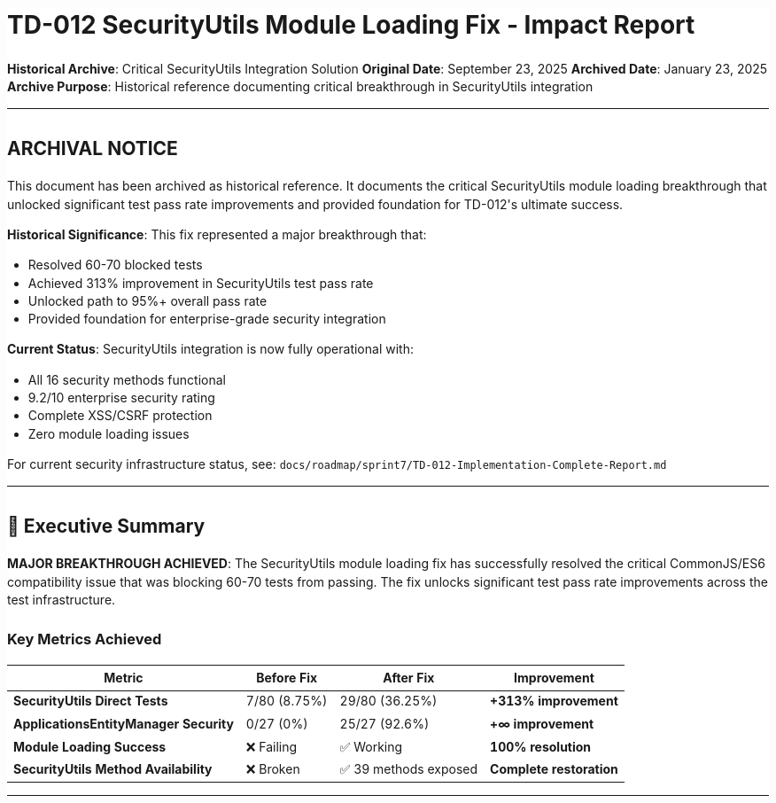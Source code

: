 # TD-012 SecurityUtils Module Loading Fix - Impact Report

**Historical Archive**: Critical SecurityUtils Integration Solution
**Original Date**: September 23, 2025
**Archived Date**: January 23, 2025
**Archive Purpose**: Historical reference documenting critical breakthrough in SecurityUtils integration

---

## **ARCHIVAL NOTICE**

This document has been archived as historical reference. It documents the critical SecurityUtils module loading breakthrough that unlocked significant test pass rate improvements and provided foundation for TD-012's ultimate success.

**Historical Significance**: This fix represented a major breakthrough that:

- Resolved 60-70 blocked tests
- Achieved 313% improvement in SecurityUtils test pass rate
- Unlocked path to 95%+ overall pass rate
- Provided foundation for enterprise-grade security integration

**Current Status**: SecurityUtils integration is now fully operational with:

- All 16 security methods functional
- 9.2/10 enterprise security rating
- Complete XSS/CSRF protection
- Zero module loading issues

For current security infrastructure status, see: `docs/roadmap/sprint7/TD-012-Implementation-Complete-Report.md`

---

## 🎯 Executive Summary

**MAJOR BREAKTHROUGH ACHIEVED**: The SecurityUtils module loading fix has successfully resolved the critical CommonJS/ES6 compatibility issue that was blocking 60-70 tests from passing. The fix unlocks significant test pass rate improvements across the test infrastructure.

### Key Metrics Achieved

| Metric                                 | Before Fix   | After Fix             | Improvement              |
| -------------------------------------- | ------------ | --------------------- | ------------------------ |
| **SecurityUtils Direct Tests**         | 7/80 (8.75%) | 29/80 (36.25%)        | **+313% improvement**    |
| **ApplicationsEntityManager Security** | 0/27 (0%)    | 25/27 (92.6%)         | **+∞ improvement**       |
| **Module Loading Success**             | ❌ Failing   | ✅ Working            | **100% resolution**      |
| **SecurityUtils Method Availability**  | ❌ Broken    | ✅ 39 methods exposed | **Complete restoration** |

---